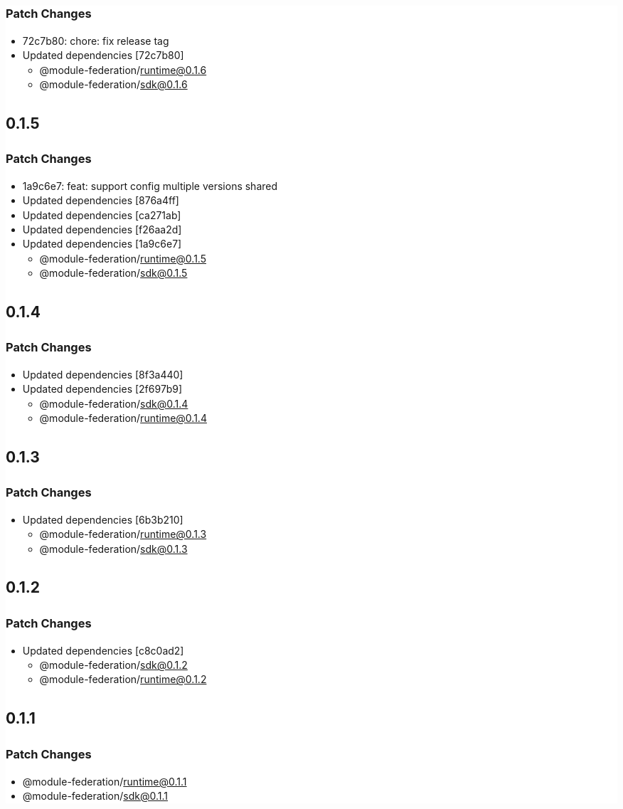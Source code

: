 ### Patch Changes

- 72c7b80: chore: fix release tag
- Updated dependencies [72c7b80]
  - @module-federation/runtime@0.1.6
  - @module-federation/sdk@0.1.6

## 0.1.5

### Patch Changes

- 1a9c6e7: feat: support config multiple versions shared
- Updated dependencies [876a4ff]
- Updated dependencies [ca271ab]
- Updated dependencies [f26aa2d]
- Updated dependencies [1a9c6e7]
  - @module-federation/runtime@0.1.5
  - @module-federation/sdk@0.1.5

## 0.1.4

### Patch Changes

- Updated dependencies [8f3a440]
- Updated dependencies [2f697b9]
  - @module-federation/sdk@0.1.4
  - @module-federation/runtime@0.1.4

## 0.1.3

### Patch Changes

- Updated dependencies [6b3b210]
  - @module-federation/runtime@0.1.3
  - @module-federation/sdk@0.1.3

## 0.1.2

### Patch Changes

- Updated dependencies [c8c0ad2]
  - @module-federation/sdk@0.1.2
  - @module-federation/runtime@0.1.2

## 0.1.1

### Patch Changes

- @module-federation/runtime@0.1.1
- @module-federation/sdk@0.1.1
